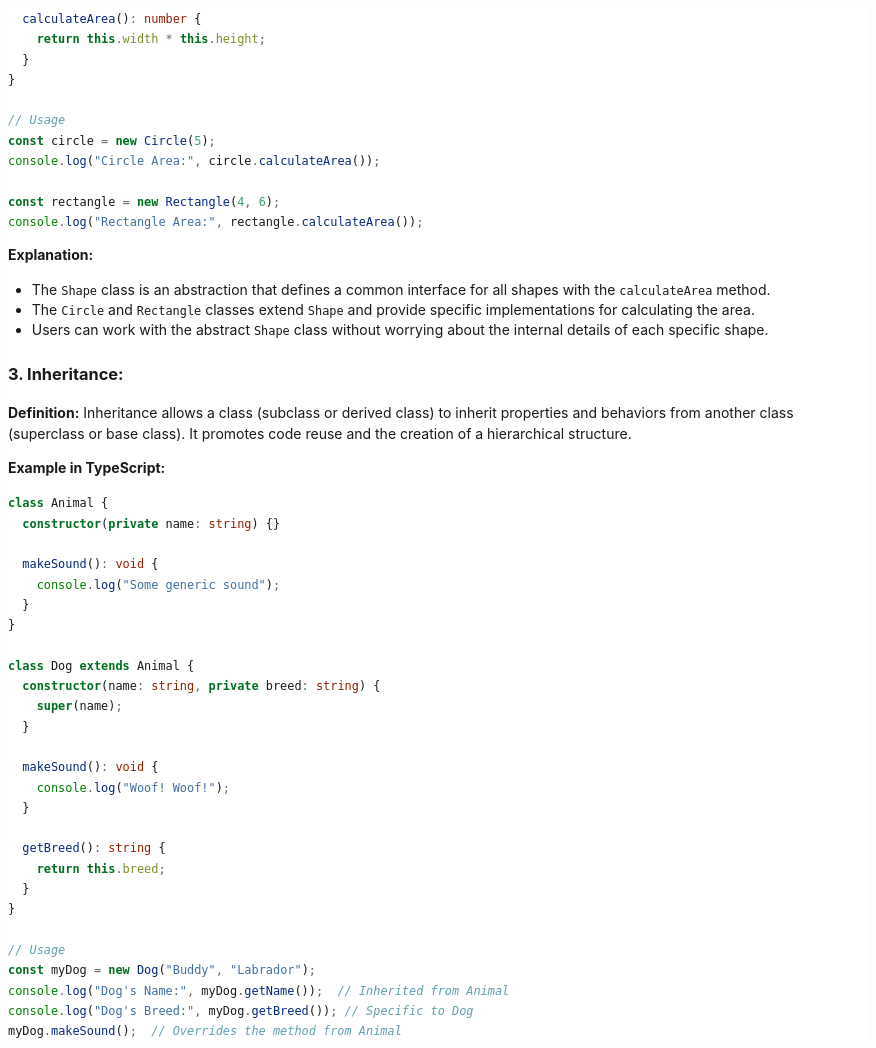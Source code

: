 ```typescript
  calculateArea(): number {
    return this.width * this.height;
  }
}

// Usage
const circle = new Circle(5);
console.log("Circle Area:", circle.calculateArea());

const rectangle = new Rectangle(4, 6);
console.log("Rectangle Area:", rectangle.calculateArea());
```

**Explanation:**
- The `Shape` class is an abstraction that defines a common interface for all shapes with the `calculateArea` method.
- The `Circle` and `Rectangle` classes extend `Shape` and provide specific implementations for calculating the area.
- Users can work with the abstract `Shape` class without worrying about the internal details of each specific shape.

### 3. Inheritance:

**Definition:** Inheritance allows a class (subclass or derived class) to inherit properties and behaviors from another class (superclass or base class). It promotes code reuse and the creation of a hierarchical structure.

**Example in TypeScript:**
```typescript
class Animal {
  constructor(private name: string) {}

  makeSound(): void {
    console.log("Some generic sound");
  }
}

class Dog extends Animal {
  constructor(name: string, private breed: string) {
    super(name);
  }

  makeSound(): void {
    console.log("Woof! Woof!");
  }

  getBreed(): string {
    return this.breed;
  }
}

// Usage
const myDog = new Dog("Buddy", "Labrador");
console.log("Dog's Name:", myDog.getName());  // Inherited from Animal
console.log("Dog's Breed:", myDog.getBreed()); // Specific to Dog
myDog.makeSound();  // Overrides the method from Animal
```

